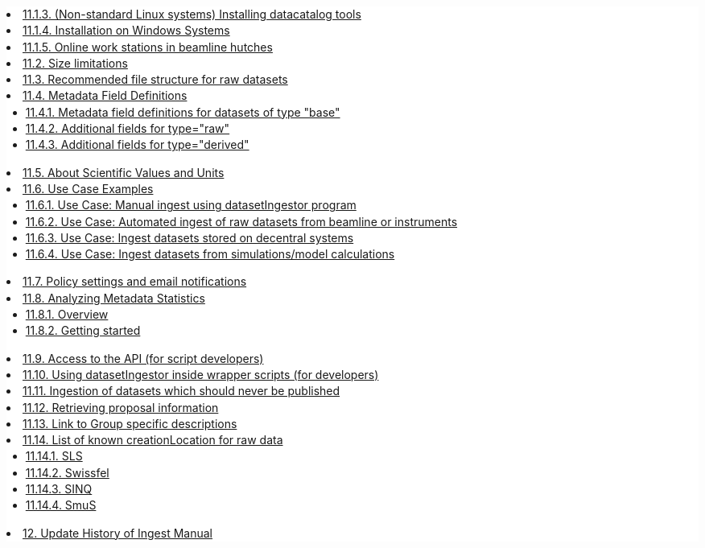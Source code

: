 <li><a href="#sec-11-1-3">11.1.3. (Non-standard Linux systems) Installing datacatalog tools</a></li>
<li><a href="#sec-11-1-4">11.1.4. Installation on Windows Systems</a></li>
<li><a href="#sec-11-1-5">11.1.5. Online work stations in beamline hutches</a></li>
</ul>
</li>
<li><a href="#sec-11-2">11.2. Size limitations</a></li>
<li><a href="#sec-11-3">11.3. Recommended file structure for raw datasets</a></li>
<li><a href="#sec-11-4">11.4. Metadata Field Definitions</a>
<ul>
<li><a href="#sec-11-4-1">11.4.1. Metadata field definitions for datasets of type "base"</a></li>
<li><a href="#sec-11-4-2">11.4.2. Additional fields for type="raw"</a></li>
<li><a href="#sec-11-4-3">11.4.3. Additional fields for type="derived"</a></li>
</ul>
</li>
<li><a href="#sec-11-5">11.5. About Scientific Values and Units</a></li>
<li><a href="#sec-11-6">11.6. Use Case Examples</a>
<ul>
<li><a href="#sec-11-6-1">11.6.1. Use Case: Manual ingest using datasetIngestor program</a></li>
<li><a href="#sec-11-6-2">11.6.2. Use Case: Automated ingest of raw datasets from beamline or instruments</a></li>
<li><a href="#sec-11-6-3">11.6.3. Use Case: Ingest datasets stored on decentral systems</a></li>
<li><a href="#sec-11-6-4">11.6.4. Use Case: Ingest datasets from simulations/model calculations</a></li>
</ul>
</li>
<li><a href="#sec-11-7">11.7. Policy settings and email notifications</a></li>
<li><a href="#sec-11-8">11.8. Analyzing Metadata Statistics</a>
<ul>
<li><a href="#sec-11-8-1">11.8.1. Overview</a></li>
<li><a href="#sec-11-8-2">11.8.2. Getting started</a></li>
</ul>
</li>
<li><a href="#sec-11-9">11.9. Access to the API (for script developers)</a></li>
<li><a href="#sec-11-10">11.10. Using datasetIngestor inside wrapper scripts (for developers)</a></li>
<li><a href="#sec-11-11">11.11. Ingestion of datasets which should never be published</a></li>
<li><a href="#sec-11-12">11.12. Retrieving proposal information</a></li>
<li><a href="#sec-11-13">11.13. Link to Group specific descriptions</a></li>
<li><a href="#sec-11-14">11.14. List of known creationLocation for raw data</a>
<ul>
<li><a href="#sec-11-14-1">11.14.1. SLS</a></li>
<li><a href="#sec-11-14-2">11.14.2. Swissfel</a></li>
<li><a href="#sec-11-14-3">11.14.3. SINQ</a></li>
<li><a href="#sec-11-14-4">11.14.4. SmuS</a></li>
</ul>
</li>
</ul>
</li>
<li><a href="#sec-12">12. Update History of Ingest Manual</a></li>
</ul>
</div>
</div>
